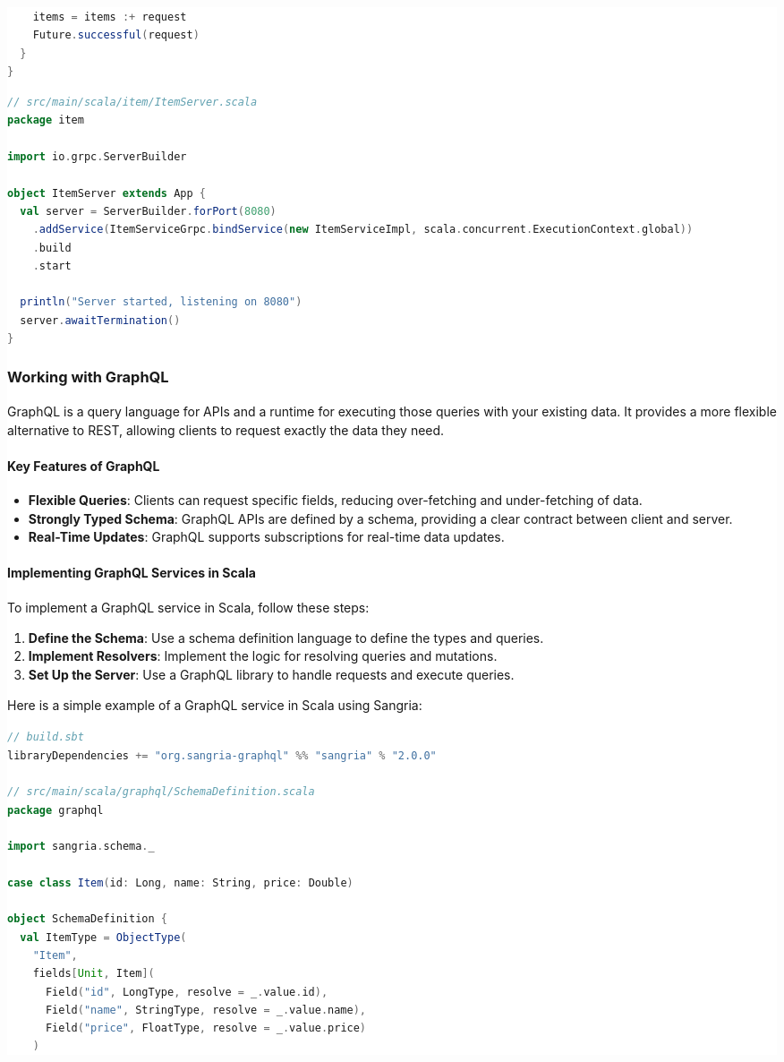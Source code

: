 ```scala
    items = items :+ request
    Future.successful(request)
  }
}
```

```scala
// src/main/scala/item/ItemServer.scala
package item

import io.grpc.ServerBuilder

object ItemServer extends App {
  val server = ServerBuilder.forPort(8080)
    .addService(ItemServiceGrpc.bindService(new ItemServiceImpl, scala.concurrent.ExecutionContext.global))
    .build
    .start

  println("Server started, listening on 8080")
  server.awaitTermination()
}
```

### Working with GraphQL

GraphQL is a query language for APIs and a runtime for executing those queries with your existing data. It provides a more flexible alternative to REST, allowing clients to request exactly the data they need.

#### Key Features of GraphQL

- **Flexible Queries**: Clients can request specific fields, reducing over-fetching and under-fetching of data.
- **Strongly Typed Schema**: GraphQL APIs are defined by a schema, providing a clear contract between client and server.
- **Real-Time Updates**: GraphQL supports subscriptions for real-time data updates.

#### Implementing GraphQL Services in Scala

To implement a GraphQL service in Scala, follow these steps:

1. **Define the Schema**: Use a schema definition language to define the types and queries.
2. **Implement Resolvers**: Implement the logic for resolving queries and mutations.
3. **Set Up the Server**: Use a GraphQL library to handle requests and execute queries.

Here is a simple example of a GraphQL service in Scala using Sangria:

```scala
// build.sbt
libraryDependencies += "org.sangria-graphql" %% "sangria" % "2.0.0"

// src/main/scala/graphql/SchemaDefinition.scala
package graphql

import sangria.schema._

case class Item(id: Long, name: String, price: Double)

object SchemaDefinition {
  val ItemType = ObjectType(
    "Item",
    fields[Unit, Item](
      Field("id", LongType, resolve = _.value.id),
      Field("name", StringType, resolve = _.value.name),
      Field("price", FloatType, resolve = _.value.price)
    )
```